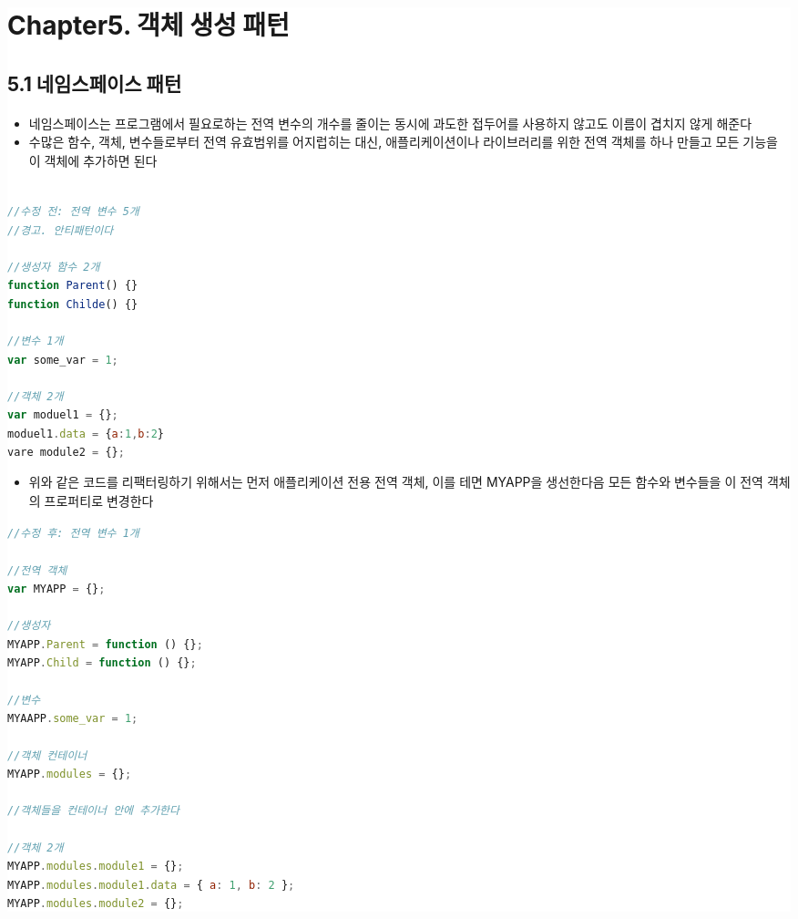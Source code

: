 # Chapter5. 객체 생성 패턴

## **5.1 네임스페이스 패턴**

- 네임스페이스는 프로그램에서 필요로하는 전역 변수의 개수를 줄이는 동시에 과도한 접두어를 사용하지 않고도 이름이 겹치지 않게 해준다
- 수많은 함수, 객체, 변수들로부터 전역 유효범위를 어지럽히는 대신, 애플리케이션이나 라이브러리를 위한 전역 객체를 하나 만들고 모든 기능을 이 객체에 추가하면 된다

```javascript

//수정 전: 전역 변수 5개
//경고. 안티패턴이다

//생성자 함수 2개
function Parent() {}
function Childe() {}

//변수 1개
var some_var = 1;

//객체 2개
var moduel1 = {};
moduel1.data = {a:1,b:2}
vare module2 = {};

```

- 위와 같은 코드를 리팩터링하기 위해서는 먼저 애플리케이션 전용 전역 객체, 이를 테면 MYAPP을 생선한다음 모든 함수와 변수들을 이 전역 객체의 프로퍼티로 변경한다

```javascript
//수정 후: 전역 변수 1개

//전역 객체
var MYAPP = {};

//생성자
MYAPP.Parent = function () {};
MYAPP.Child = function () {};

//변수
MYAAPP.some_var = 1;

//객체 컨테이너
MYAPP.modules = {};

//객체들을 컨테이너 안에 추가한다

//객체 2개
MYAPP.modules.module1 = {};
MYAPP.modules.module1.data = { a: 1, b: 2 };
MYAPP.modules.module2 = {};
```
